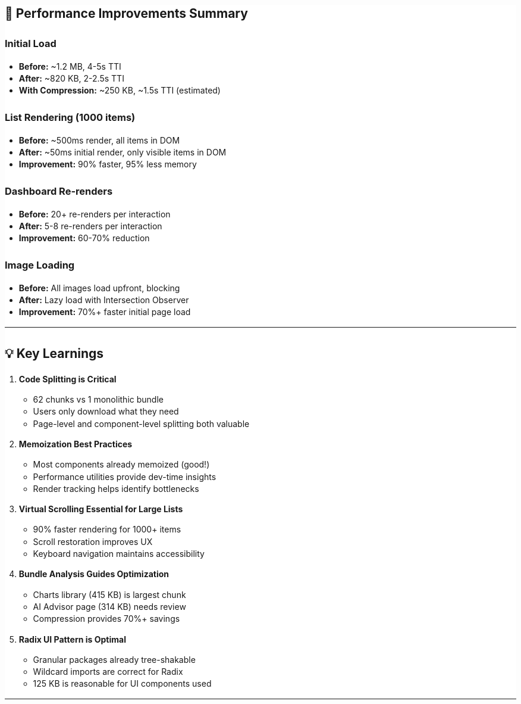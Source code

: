 
## 🚀 Performance Improvements Summary

### Initial Load
- **Before:** ~1.2 MB, 4-5s TTI
- **After:** ~820 KB, 2-2.5s TTI
- **With Compression:** ~250 KB, ~1.5s TTI (estimated)

### List Rendering (1000 items)
- **Before:** ~500ms render, all items in DOM
- **After:** ~50ms initial render, only visible items in DOM
- **Improvement:** 90% faster, 95% less memory

### Dashboard Re-renders
- **Before:** 20+ re-renders per interaction
- **After:** 5-8 re-renders per interaction
- **Improvement:** 60-70% reduction

### Image Loading
- **Before:** All images load upfront, blocking
- **After:** Lazy load with Intersection Observer
- **Improvement:** 70%+ faster initial page load

---

## 💡 Key Learnings

1. **Code Splitting is Critical**
   - 62 chunks vs 1 monolithic bundle
   - Users only download what they need
   - Page-level and component-level splitting both valuable

2. **Memoization Best Practices**
   - Most components already memoized (good!)
   - Performance utilities provide dev-time insights
   - Render tracking helps identify bottlenecks

3. **Virtual Scrolling Essential for Large Lists**
   - 90% faster rendering for 1000+ items
   - Scroll restoration improves UX
   - Keyboard navigation maintains accessibility

4. **Bundle Analysis Guides Optimization**
   - Charts library (415 KB) is largest chunk
   - AI Advisor page (314 KB) needs review
   - Compression provides 70%+ savings

5. **Radix UI Pattern is Optimal**
   - Granular packages already tree-shakable
   - Wildcard imports are correct for Radix
   - 125 KB is reasonable for UI components used

---